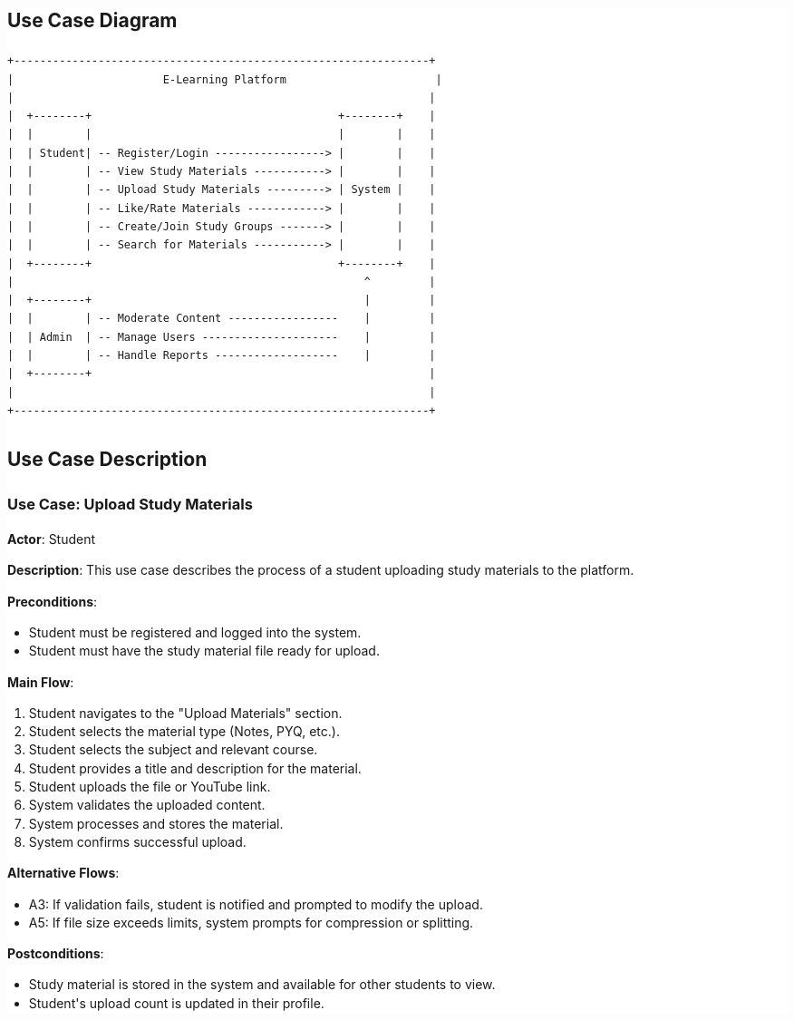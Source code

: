 ## Use Case Diagram

```
+----------------------------------------------------------------+
|                       E-Learning Platform                       |
|                                                                |
|  +--------+                                      +--------+    |
|  |        |                                      |        |    |
|  | Student| -- Register/Login -----------------> |        |    |
|  |        | -- View Study Materials -----------> |        |    |
|  |        | -- Upload Study Materials ---------> | System |    |
|  |        | -- Like/Rate Materials ------------> |        |    |
|  |        | -- Create/Join Study Groups -------> |        |    |
|  |        | -- Search for Materials -----------> |        |    |
|  +--------+                                      +--------+    |
|                                                      ^         |
|  +--------+                                          |         |
|  |        | -- Moderate Content -----------------    |         |
|  | Admin  | -- Manage Users ---------------------    |         |
|  |        | -- Handle Reports -------------------    |         |
|  +--------+                                                    |
|                                                                |
+----------------------------------------------------------------+
```

## Use Case Description

### Use Case: Upload Study Materials

**Actor**: Student

**Description**: This use case describes the process of a student uploading study materials to the platform.

**Preconditions**:
- Student must be registered and logged into the system.
- Student must have the study material file ready for upload.

**Main Flow**:
1. Student navigates to the "Upload Materials" section.
2. Student selects the material type (Notes, PYQ, etc.).
3. Student selects the subject and relevant course.
4. Student provides a title and description for the material.
5. Student uploads the file or YouTube link.
6. System validates the uploaded content.
7. System processes and stores the material.
8. System confirms successful upload.

**Alternative Flows**:
- A3: If validation fails, student is notified and prompted to modify the upload.
- A5: If file size exceeds limits, system prompts for compression or splitting.

**Postconditions**:
- Study material is stored in the system and available for other students to view.
- Student's upload count is updated in their profile.
